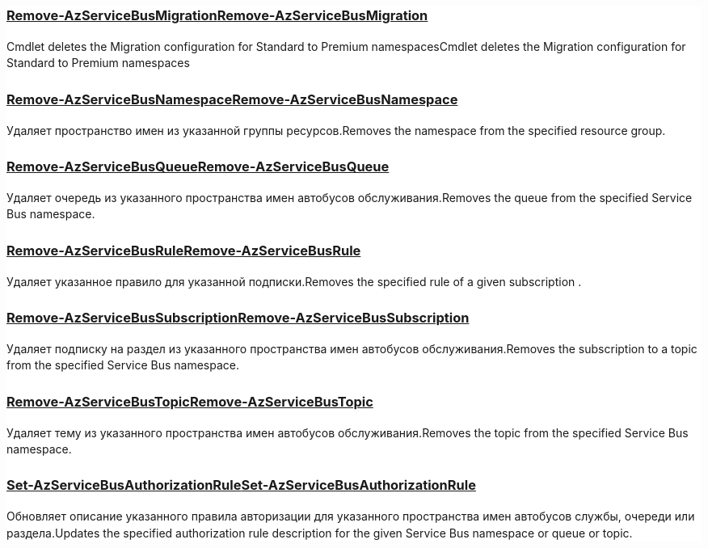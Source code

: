 ### [<span data-ttu-id="1ff79-149">Remove-AzServiceBusMigration</span><span class="sxs-lookup"><span data-stu-id="1ff79-149">Remove-AzServiceBusMigration</span></span>](Remove-AzServiceBusMigration.md)
<span data-ttu-id="1ff79-150">Cmdlet deletes the Migration configuration for Standard to Premium namespaces</span><span class="sxs-lookup"><span data-stu-id="1ff79-150">Cmdlet deletes the Migration configuration for Standard to Premium namespaces</span></span>

### [<span data-ttu-id="1ff79-151">Remove-AzServiceBusNamespace</span><span class="sxs-lookup"><span data-stu-id="1ff79-151">Remove-AzServiceBusNamespace</span></span>](Remove-AzServiceBusNamespace.md)
<span data-ttu-id="1ff79-152">Удаляет пространство имен из указанной группы ресурсов.</span><span class="sxs-lookup"><span data-stu-id="1ff79-152">Removes the namespace from the specified resource group.</span></span> 

### [<span data-ttu-id="1ff79-153">Remove-AzServiceBusQueue</span><span class="sxs-lookup"><span data-stu-id="1ff79-153">Remove-AzServiceBusQueue</span></span>](Remove-AzServiceBusQueue.md)
<span data-ttu-id="1ff79-154">Удаляет очередь из указанного пространства имен автобусов обслуживания.</span><span class="sxs-lookup"><span data-stu-id="1ff79-154">Removes the queue from the specified Service Bus namespace.</span></span>

### [<span data-ttu-id="1ff79-155">Remove-AzServiceBusRule</span><span class="sxs-lookup"><span data-stu-id="1ff79-155">Remove-AzServiceBusRule</span></span>](Remove-AzServiceBusRule.md)
<span data-ttu-id="1ff79-156">Удаляет указанное правило для указанной подписки.</span><span class="sxs-lookup"><span data-stu-id="1ff79-156">Removes the specified rule of a given subscription .</span></span>

### [<span data-ttu-id="1ff79-157">Remove-AzServiceBusSubscription</span><span class="sxs-lookup"><span data-stu-id="1ff79-157">Remove-AzServiceBusSubscription</span></span>](Remove-AzServiceBusSubscription.md)
<span data-ttu-id="1ff79-158">Удаляет подписку на раздел из указанного пространства имен автобусов обслуживания.</span><span class="sxs-lookup"><span data-stu-id="1ff79-158">Removes the subscription to a topic from the specified Service Bus namespace.</span></span>

### [<span data-ttu-id="1ff79-159">Remove-AzServiceBusTopic</span><span class="sxs-lookup"><span data-stu-id="1ff79-159">Remove-AzServiceBusTopic</span></span>](Remove-AzServiceBusTopic.md)
<span data-ttu-id="1ff79-160">Удаляет тему из указанного пространства имен автобусов обслуживания.</span><span class="sxs-lookup"><span data-stu-id="1ff79-160">Removes the topic from the specified Service Bus namespace.</span></span>

### [<span data-ttu-id="1ff79-161">Set-AzServiceBusAuthorizationRule</span><span class="sxs-lookup"><span data-stu-id="1ff79-161">Set-AzServiceBusAuthorizationRule</span></span>](Set-AzServiceBusAuthorizationRule.md)
<span data-ttu-id="1ff79-162">Обновляет описание указанного правила авторизации для указанного пространства имен автобусов службы, очереди или раздела.</span><span class="sxs-lookup"><span data-stu-id="1ff79-162">Updates the specified authorization rule description for the given Service Bus namespace or queue or topic.</span></span>
